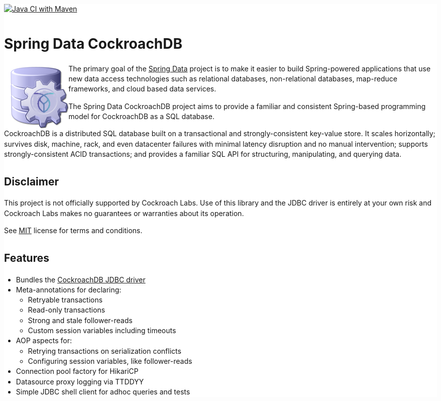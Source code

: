 [![Java CI with Maven](https://github.com/cockroachlabs-field/spring-data-cockroachdb/actions/workflows/maven.yml/badge.svg)](https://github.com/cockroachlabs-field/spring-data-cockroachdb/actions/workflows/maven.yml)

# Spring Data CockroachDB

<img align="left" src="logo.png" />

The primary goal of the [Spring Data](https://projects.spring.io/spring-data) project is to make it easier to build
Spring-powered applications that use new data access technologies such as relational databases, non-relational databases, 
map-reduce frameworks, and cloud based data services.

The Spring Data CockroachDB project aims to provide a familiar and consistent Spring-based programming model for
CockroachDB as a SQL database.  

CockroachDB is a distributed SQL database built on a transactional and strongly-consistent key-value store. 
It scales horizontally; survives disk, machine, rack, and even datacenter failures with minimal latency disruption 
and no manual intervention; supports strongly-consistent ACID transactions; and provides a familiar SQL API for 
structuring, manipulating, and querying data.

## Disclaimer

This project is not officially supported by Cockroach Labs. Use of this library and the JDBC driver is entirely 
at your own risk and Cockroach Labs makes no guarantees or warranties about its operation.

See [MIT](LICENSE.txt) license for terms and conditions.

## Features

* Bundles the [CockroachDB JDBC driver](https://github.com/cockroachlabs-field/cockroachdb-jdbc)
* Meta-annotations for declaring:
  * Retryable transactions
  * Read-only transactions 
  * Strong and stale follower-reads
  * Custom session variables including timeouts
* AOP aspects for: 
  * Retrying transactions on serialization conflicts
  * Configuring session variables, like follower-reads
* Connection pool factory for HikariCP 
* Datasource proxy logging via TTDDYY
* Simple JDBC shell client for adhoc queries and tests
